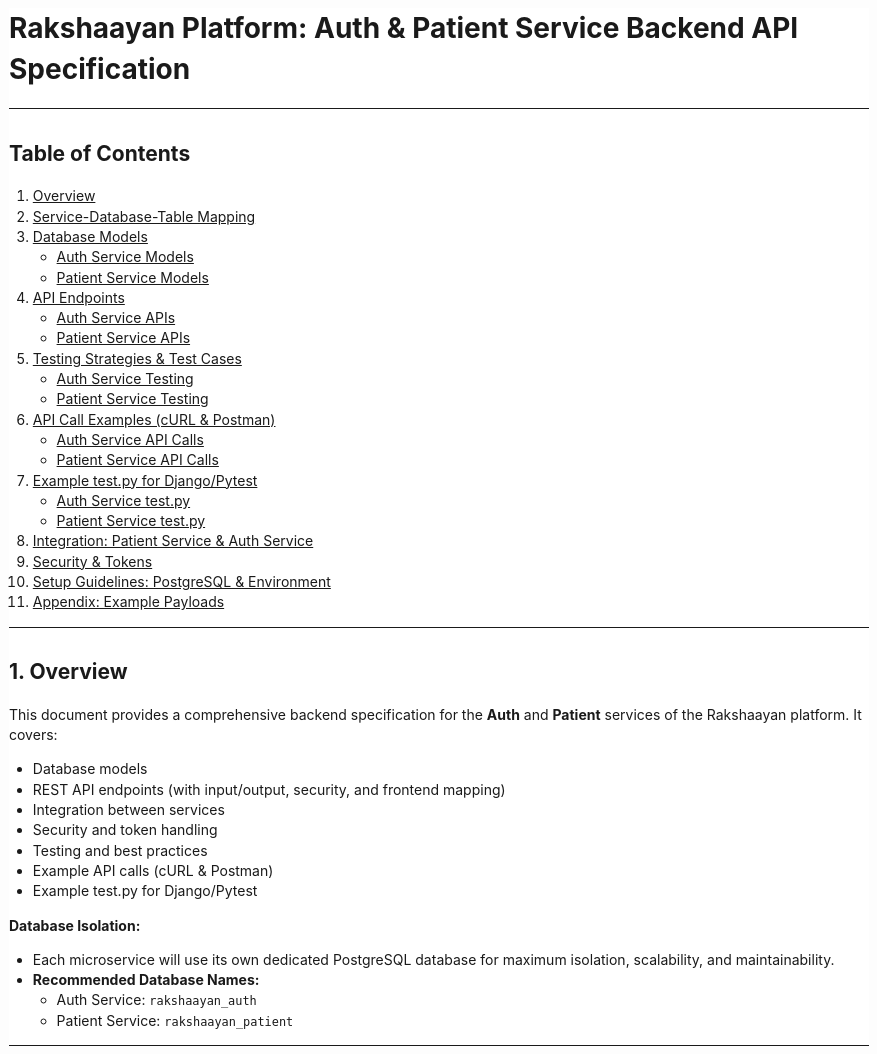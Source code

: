 # Rakshaayan Platform: Auth & Patient Service Backend API Specification

---

## Table of Contents
1. [Overview](#overview)
2. [Service-Database-Table Mapping](#service-database-table-mapping)
3. [Database Models](#database-models)
   - [Auth Service Models](#auth-service-models)
   - [Patient Service Models](#patient-service-models)
4. [API Endpoints](#api-endpoints)
   - [Auth Service APIs](#auth-service-apis)
   - [Patient Service APIs](#patient-service-apis)
5. [Testing Strategies & Test Cases](#testing-strategies--test-cases)
   - [Auth Service Testing](#auth-service-testing)
   - [Patient Service Testing](#patient-service-testing)
6. [API Call Examples (cURL & Postman)](#api-call-examples-curl--postman)
   - [Auth Service API Calls](#auth-service-api-calls)
   - [Patient Service API Calls](#patient-service-api-calls)
7. [Example test.py for Django/Pytest](#example-testpy-for-djangopytest)
   - [Auth Service test.py](#auth-service-testpy)
   - [Patient Service test.py](#patient-service-testpy)
8. [Integration: Patient Service & Auth Service](#integration-patient-service--auth-service)
9. [Security & Tokens](#security--tokens)
10. [Setup Guidelines: PostgreSQL & Environment](#setup-guidelines-postgresql--environment)
11. [Appendix: Example Payloads](#appendix-example-payloads)

---

## 1. Overview

This document provides a comprehensive backend specification for the **Auth** and **Patient** services of the Rakshaayan platform. It covers:
- Database models
- REST API endpoints (with input/output, security, and frontend mapping)
- Integration between services
- Security and token handling
- Testing and best practices
- Example API calls (cURL & Postman)
- Example test.py for Django/Pytest

**Database Isolation:**
- Each microservice will use its own dedicated PostgreSQL database for maximum isolation, scalability, and maintainability.
- **Recommended Database Names:**
  - Auth Service: `rakshaayan_auth`
  - Patient Service: `rakshaayan_patient`

---

